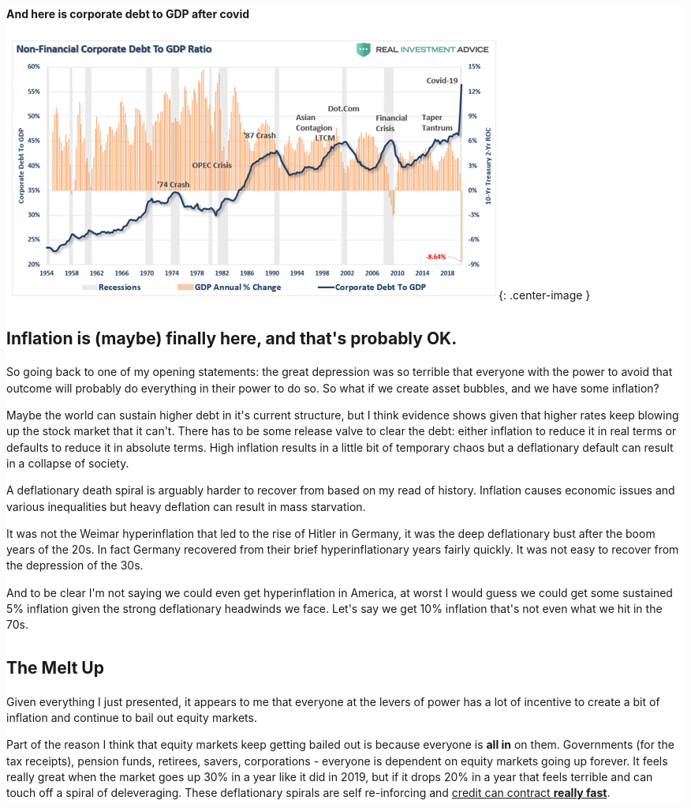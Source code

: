 #### And here is corporate debt to GDP after covid

![Nonfinancial Corp debt after covid](/images/blog/debt-charts/corp-debt-to-gdp-after-covid.png){: .center-image }


## Inflation is (maybe) finally here, and that's probably OK.

So going back to one of my opening statements: the great depression was so terrible that everyone with the power to avoid that outcome will probably do everything in their power to do so. So what if we create asset bubbles, and we have some inflation?

Maybe the world can sustain higher debt in it's current structure, but I think evidence shows given that higher rates keep blowing up the stock market that it can't. There has to be some release valve to clear the debt: either inflation to reduce it in real terms or defaults to reduce it in absolute terms. High inflation results in a little bit of temporary chaos but a deflationary default can result in a collapse of society.

A deflationary death spiral is arguably harder to recover from based on my read of history. Inflation causes economic issues and various inequalities but heavy deflation can result in mass starvation.

It was not the Weimar hyperinflation that led to the rise of Hitler in Germany, it was the deep deflationary bust after the boom years of the 20s. In fact Germany recovered from their brief hyperinflationary years fairly quickly. It was not easy to recover from the depression of the 30s. 

And to be clear I'm not saying we could even get hyperinflation in America, at worst I would guess we could get some sustained 5% inflation given the strong deflationary headwinds we face. Let's say we get 10% inflation that's not even what we hit in the 70s. 


## The Melt Up

Given everything I just presented, it appears to me that everyone at the levers of power has a lot of incentive to create a bit of inflation and continue to bail out equity markets. 

Part of the reason I think that equity markets keep getting bailed out is because everyone is __all in__ on them. Governments (for the tax receipts), pension funds, retirees, savers, corporations - everyone is dependent on equity markets going up forever. It feels really great when the market goes up 30% in a year like it did in 2019, but if it drops 20% in a year that feels terrible and can touch off a spiral of deleveraging. These deflationary spirals are self re-inforcing and [credit can contract __really fast__](https://newworldeconomics.com/credit-expansion-and-contraction-in-the-1920s-and-1930s-2-paying-off-debt/). 
